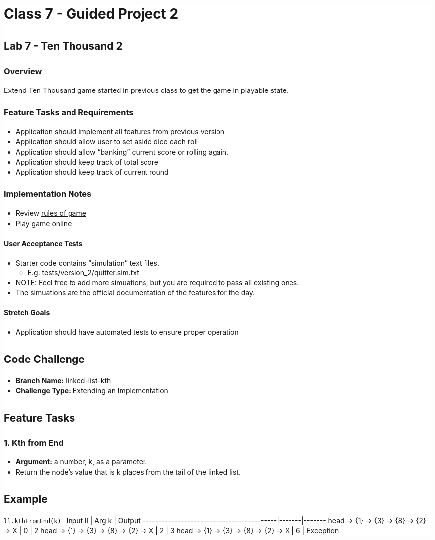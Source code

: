 # Class 7 - Guided Project 2

## Lab 7 - Ten Thousand 2

### Overview

Extend Ten Thousand game started in previous class to get the game in playable state.

### Feature Tasks and Requirements

- Application should implement all features from previous version
- Application should allow user to set aside dice each roll
- Application should allow “banking” current score or rolling again.
- Application should keep track of total score
- Application should keep track of current round

### Implementation Notes

- Review [rules of game](https://en.wikipedia.org/wiki/Dice_10000)
- Play game [online](http://www.playonlinedicegames.com/farkle)

#### User Acceptance Tests

- Starter code contains “simulation” text files.
  - E.g. tests/version_2/quitter.sim.txt
- NOTE: Feel free to add more simuations, but you are required to pass all existing ones.
- The simuations are the official documentation of the features for the day.

#### Stretch Goals

- Application should have automated tests to ensure proper operation

## Code Challenge

- **Branch Name:** linked-list-kth
- **Challenge Type:** Extending an Implementation

## Feature Tasks

### 1. Kth from End

- **Argument:** a number, k, as a parameter.
- Return the node’s value that is k places from the tail of the linked list.

## Example

`ll.kthFromEnd(k)
`
Input ll | Arg k | Output
------------------------------------------|-------|-------
head -> {1} -> {3} -> {8} -> {2} -> X | 0 | 2
head -> {1} -> {3} -> {8} -> {2} -> X | 2 | 3
head -> {1} -> {3} -> {8} -> {2} -> X | 6 | Exception
